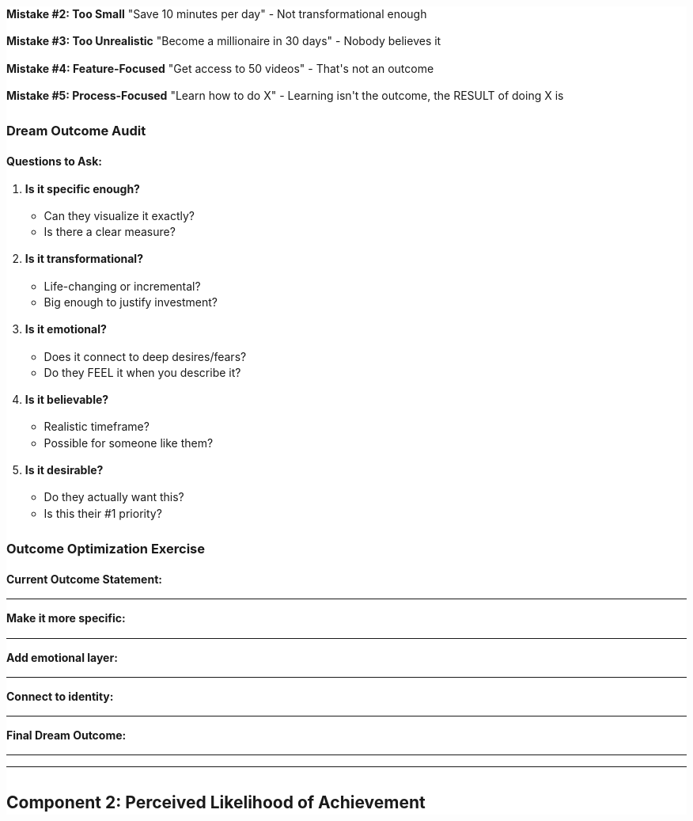**Mistake #2: Too Small**
"Save 10 minutes per day" - Not transformational enough

**Mistake #3: Too Unrealistic**
"Become a millionaire in 30 days" - Nobody believes it

**Mistake #4: Feature-Focused**
"Get access to 50 videos" - That's not an outcome

**Mistake #5: Process-Focused**
"Learn how to do X" - Learning isn't the outcome, the RESULT of doing X is

### Dream Outcome Audit

**Questions to Ask:**

1. **Is it specific enough?**
   - Can they visualize it exactly?
   - Is there a clear measure?

2. **Is it transformational?**
   - Life-changing or incremental?
   - Big enough to justify investment?

3. **Is it emotional?**
   - Does it connect to deep desires/fears?
   - Do they FEEL it when you describe it?

4. **Is it believable?**
   - Realistic timeframe?
   - Possible for someone like them?

5. **Is it desirable?**
   - Do they actually want this?
   - Is this their #1 priority?

### Outcome Optimization Exercise

**Current Outcome Statement:**
_________________________

**Make it more specific:**
_________________________

**Add emotional layer:**
_________________________

**Connect to identity:**
_________________________

**Final Dream Outcome:**
_________________________

---

## Component 2: Perceived Likelihood of Achievement
